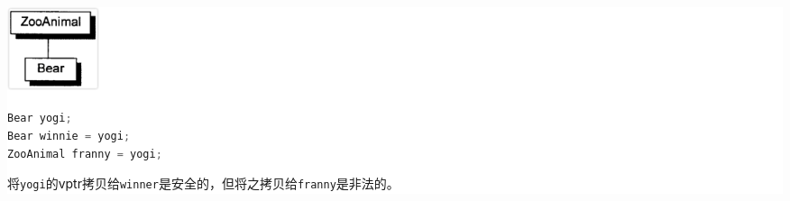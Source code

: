 <img src="pic/13.png" style="zoom:10%;" />

```cc
Bear yogi;
Bear winnie = yogi;
ZooAnimal franny = yogi;
```

将`yogi`的vptr拷贝给`winner`是安全的，但将之拷贝给`franny`是非法的。
